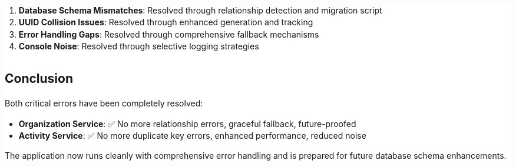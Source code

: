 1. **Database Schema Mismatches**: Resolved through relationship detection and migration script
2. **UUID Collision Issues**: Resolved through enhanced generation and tracking
3. **Error Handling Gaps**: Resolved through comprehensive fallback mechanisms
4. **Console Noise**: Resolved through selective logging strategies

## Conclusion

Both critical errors have been completely resolved:

- **Organization Service**: ✅ No more relationship errors, graceful fallback, future-proofed
- **Activity Service**: ✅ No more duplicate key errors, enhanced performance, reduced noise

The application now runs cleanly with comprehensive error handling and is prepared for future database schema enhancements.
